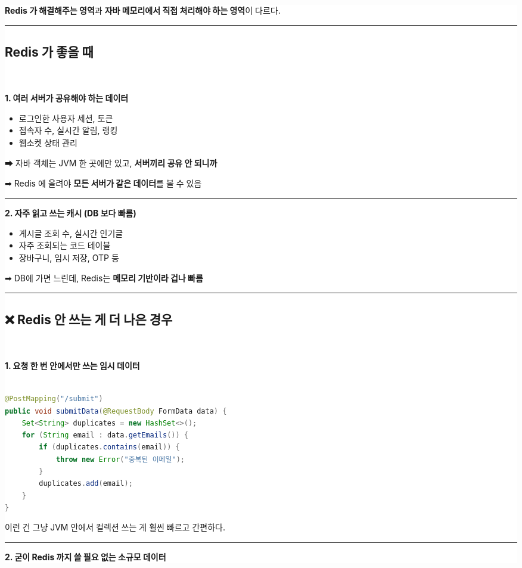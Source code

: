 **Redis 가 해결해주는 영역**과 **자바 메모리에서 직접 처리해야 하는 영역**이 다르다.

---

## Redis 가 좋을 때

<br>

**1. 여러 서버가 공유해야 하는 데이터**

- 로그인한 사용자 세션, 토큰
- 접속자 수, 실시간 알림, 랭킹
- 웹소켓 상태 관리

➡ 자바 객체는 JVM 한 곳에만 있고, **서버끼리 공유 안 되니까**

➡ Redis 에 올려야 **모든 서버가 같은 데이터**를 볼 수 있음

---

**2. 자주 읽고 쓰는 캐시 (DB 보다 빠름)**

- 게시글 조회 수, 실시간 인기글
- 자주 조회되는 코드 테이블
- 장바구니, 임시 저장, OTP 등

➡ DB에 가면 느린데, Redis는 **메모리 기반이라 겁나 빠름**

---

## ❌ Redis 안 쓰는 게 더 나은 경우

<br>

**1. 요청 한 번 안에서만 쓰는 임시 데이터**


```java

@PostMapping("/submit")
public void submitData(@RequestBody FormData data) {
    Set<String> duplicates = new HashSet<>();
    for (String email : data.getEmails()) {
        if (duplicates.contains(email)) {
            throw new Error("중복된 이메일");
        }
        duplicates.add(email);
    }
}

```

 이런 건 그냥 JVM 안에서 컬렉션 쓰는 게 훨씬 빠르고 간편하다.

---

**2. 굳이 Redis 까지 쓸 필요 없는 소규모 데이터**
